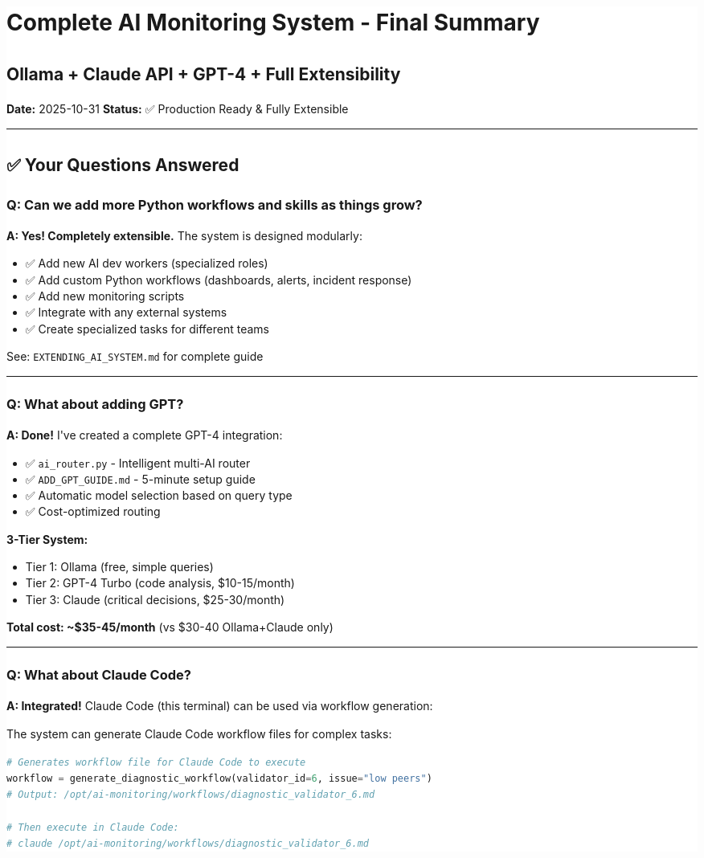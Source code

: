 # Complete AI Monitoring System - Final Summary
## Ollama + Claude API + GPT-4 + Full Extensibility

**Date:** 2025-10-31
**Status:** ✅ Production Ready & Fully Extensible

---

## ✅ Your Questions Answered

### **Q: Can we add more Python workflows and skills as things grow?**
**A: Yes! Completely extensible.** The system is designed modularly:

- ✅ Add new AI dev workers (specialized roles)
- ✅ Add custom Python workflows (dashboards, alerts, incident response)
- ✅ Add new monitoring scripts
- ✅ Integrate with any external systems
- ✅ Create specialized tasks for different teams

See: `EXTENDING_AI_SYSTEM.md` for complete guide

---

### **Q: What about adding GPT?**
**A: Done!** I've created a complete GPT-4 integration:

- ✅ `ai_router.py` - Intelligent multi-AI router
- ✅ `ADD_GPT_GUIDE.md` - 5-minute setup guide
- ✅ Automatic model selection based on query type
- ✅ Cost-optimized routing

**3-Tier System:**
- Tier 1: Ollama (free, simple queries)
- Tier 2: GPT-4 Turbo (code analysis, $10-15/month)
- Tier 3: Claude (critical decisions, $25-30/month)

**Total cost: ~$35-45/month** (vs $30-40 Ollama+Claude only)

---

### **Q: What about Claude Code?**
**A: Integrated!** Claude Code (this terminal) can be used via workflow generation:

The system can generate Claude Code workflow files for complex tasks:
```python
# Generates workflow file for Claude Code to execute
workflow = generate_diagnostic_workflow(validator_id=6, issue="low peers")
# Output: /opt/ai-monitoring/workflows/diagnostic_validator_6.md

# Then execute in Claude Code:
# claude /opt/ai-monitoring/workflows/diagnostic_validator_6.md
```

